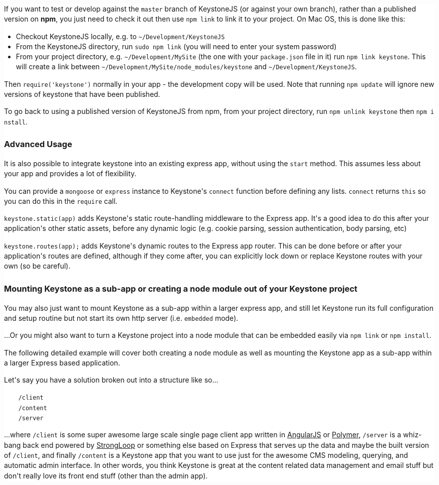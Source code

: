 If you want to test or develop against the `master` branch of KeystoneJS (or against your own branch), rather than a published version on **npm**, you just need to check it out then use `npm link` to link it to your project. On Mac OS, this is done like this:

*	Checkout KeystoneJS locally, e.g. to `~/Development/KeystoneJS`
*	From the KeystoneJS directory, run `sudo npm link` (you will need to enter your system password)
*	From your project directory, e.g. `~/Development/MySite` (the one with your `package.json` file in it) run `npm link keystone`. This will create a link between `~/Development/MySite/node_modules/keystone` and `~/Development/KeystoneJS`.

Then `require('keystone')` normally in your app - the development copy will be used. Note that running `npm update` will ignore new versions of keystone that have been published.

To go back to using a published version of KeystoneJS from npm, from your project directory, run `npm unlink keystone` then `npm install`.


### Advanced Usage

It is also possible to integrate keystone into an existing express app, without using the `start` method. This assumes less about your app and provides a lot of flexibility.

You can provide a `mongoose` or `express` instance to Keystone's `connect` function before defining any lists. `connect` returns `this` so you can do this in the `require` call.

`keystone.static(app)` adds Keystone's static route-handling middleware to the Express app. It's a good idea to do this after your application's other static assets, before any dynamic logic (e.g. cookie parsing, session authentication, body parsing, etc)

`keystone.routes(app);` adds Keystone's dynamic routes to the Express app router. This can be done before or after your application's routes are defined, although if they come after, you can explicitly lock down or replace Keystone routes with your own (so be careful).

### Mounting Keystone as a sub-app or creating a node module out of your Keystone project

You may also just want to mount Keystone as a sub-app within a larger express app, and still let Keystone run its full configuration and setup routine but not start its own http server (i.e. `embedded` mode). 

…Or you might also want to turn a Keystone project into a node module that can be embedded easily via `npm link` or `npm install`.

The following detailed example will cover both creating a node module as well as mounting the Keystone app as a sub-app within a larger Express based application. 

Let's say you have a solution broken out into a structure like so…

```
	/client
	/content
	/server
```

...where `/client` is some super awesome large scale single page client app written in [AngularJS](https://angularjs.org/) or [Polymer](http://www.polymer-project.org/), `/server` is a whiz-bang back end powered by [StrongLoop](http://strongloop.com/mobile-application-development/loopback/) or something else based on Express that serves up the data and maybe the built version of `/client`, and finally `/content` is a Keystone app that you want to use just for the awesome CMS modeling, querying, and automatic admin interface. In other words, you think Keystone is great at the content related data management and email stuff but don't really love its front end stuff (other than the admin app).
